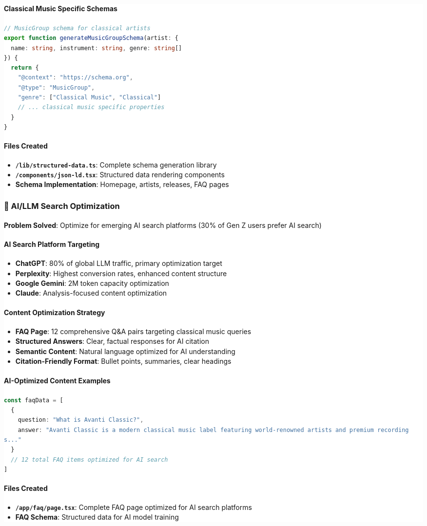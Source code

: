 #### **Classical Music Specific Schemas**
```typescript
// MusicGroup schema for classical artists
export function generateMusicGroupSchema(artist: {
  name: string, instrument: string, genre: string[]
}) {
  return {
    "@context": "https://schema.org",
    "@type": "MusicGroup",
    "genre": ["Classical Music", "Classical"]
    // ... classical music specific properties
  }
}
```

#### **Files Created**
- **`/lib/structured-data.ts`**: Complete schema generation library
- **`/components/json-ld.tsx`**: Structured data rendering components
- **Schema Implementation**: Homepage, artists, releases, FAQ pages

### 🤖 AI/LLM Search Optimization

**Problem Solved**: Optimize for emerging AI search platforms (30% of Gen Z users prefer AI search)

#### **AI Search Platform Targeting**
- **ChatGPT**: 80% of global LLM traffic, primary optimization target
- **Perplexity**: Highest conversion rates, enhanced content structure
- **Google Gemini**: 2M token capacity optimization
- **Claude**: Analysis-focused content optimization

#### **Content Optimization Strategy**
- **FAQ Page**: 12 comprehensive Q&A pairs targeting classical music queries
- **Structured Answers**: Clear, factual responses for AI citation
- **Semantic Content**: Natural language optimized for AI understanding
- **Citation-Friendly Format**: Bullet points, summaries, clear headings

#### **AI-Optimized Content Examples**
```typescript
const faqData = [
  {
    question: "What is Avanti Classic?",
    answer: "Avanti Classic is a modern classical music label featuring world-renowned artists and premium recordings..."
  }
  // 12 total FAQ items optimized for AI search
]
```

#### **Files Created**
- **`/app/faq/page.tsx`**: Complete FAQ page optimized for AI search platforms
- **FAQ Schema**: Structured data for AI model training
